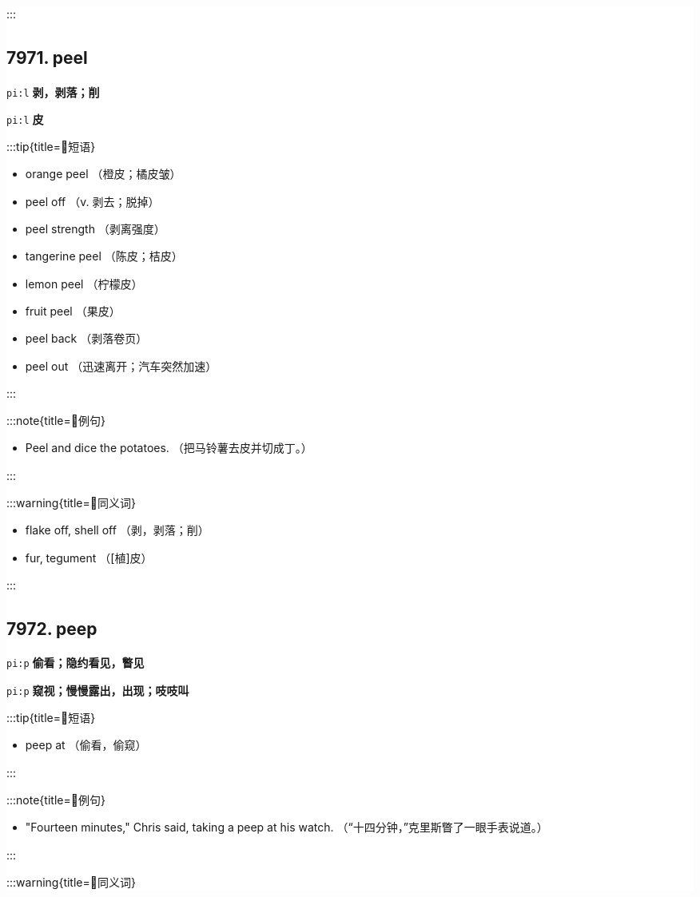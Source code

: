 :::


## 7971. peel

`pi:l`  **剥，剥落；削**

`pi:l`  **皮**

:::tip{title=🤩短语}

- orange peel （橙皮；橘皮皱）

- peel off （v. 剥去；脱掉）

- peel strength （剥离强度）

- tangerine peel （陈皮；桔皮）

- lemon peel （柠檬皮）

- fruit peel （果皮）

- peel back （剥落卷页）

- peel out （迅速离开；汽车突然加速）

:::

:::note{title=🎤例句}

- Peel and dice the potatoes. （把马铃薯去皮并切成丁。）

:::

:::warning{title=🤔同义词}

- flake off, shell off （剥，剥落；削）

- fur, tegument （[植]皮）

:::


## 7972. peep

`pi:p`  **偷看；隐约看见，瞥见**

`pi:p`  **窥视；慢慢露出，出现；吱吱叫**

:::tip{title=🤩短语}

- peep at （偷看，偷窥）

:::

:::note{title=🎤例句}

- "Fourteen minutes," Chris said, taking a peep at his watch. （“十四分钟，”克里斯瞥了一眼手表说道。）

:::

:::warning{title=🤔同义词}
